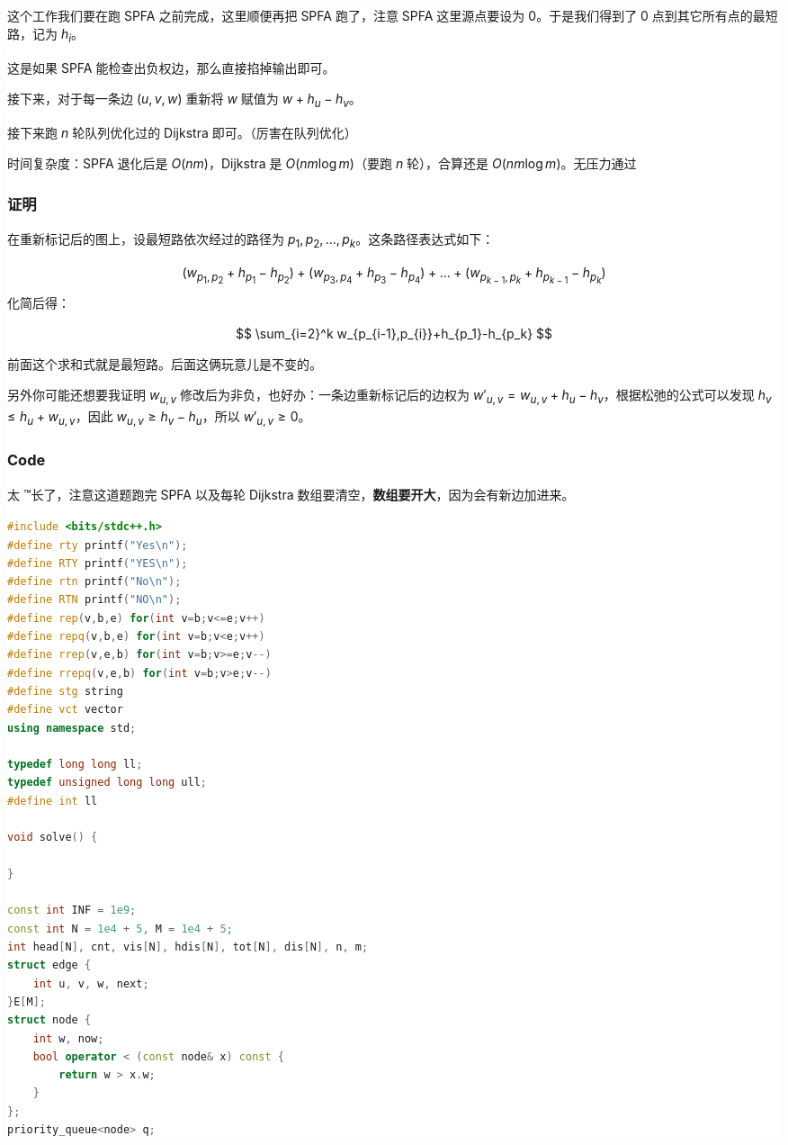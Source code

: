 这个工作我们要在跑 SPFA 之前完成，这里顺便再把 SPFA 跑了，注意 SPFA 这里源点要设为 $0$。于是我们得到了 $0$ 点到其它所有点的最短路，记为 $h_i$。

这是如果 SPFA 能检查出负权边，那么直接掐掉输出即可。

接下来，对于每一条边 $(u,v,w)$ 重新将 $w$ 赋值为 $w+h_u-h_v$。

接下来跑 $n$ 轮队列优化过的 Dijkstra 即可。（厉害在队列优化）

时间复杂度：SPFA 退化后是 $O(nm)$，Dijkstra 是 $O(nm\log m)$（要跑 $n$ 轮），合算还是 $O(nm\log m)$。无压力通过

### 证明

在重新标记后的图上，设最短路依次经过的路径为 $p_1,p_2,\ldots,p_k$。这条路径表达式如下：

$$
(w_{p_1,p_2}+h_{p_1}-h_{p_2})+(w_{p_3,p_4}+h_{p_3}-h_{p_4})+\ldots+(w_{p_{k-1},p_k}+h_{p_{k-1}}-h_{p_k})
$$
化简后得：

$$
\sum_{i=2}^k w_{p_{i-1},p_{i}}+h_{p_1}-h_{p_k}
$$

前面这个求和式就是最短路。后面这俩玩意儿是不变的。

另外你可能还想要我证明 $w_{u,v}$ 修改后为非负，也好办：一条边重新标记后的边权为 $w'_{u,v}=w_{u,v}+h_u-h_v$，根据松弛的公式可以发现 $h_v\le h_u+w_{u,v}$，因此 $w_{u,v}\ge h_v-h_u$，所以 $w'_{u,v} \ge 0$。

### Code

太 ™长了，注意这道题跑完 SPFA 以及每轮 Dijkstra 数组要清空，**数组要开大**，因为会有新边加进来。

```cpp
#include <bits/stdc++.h>
#define rty printf("Yes\n");
#define RTY printf("YES\n");
#define rtn printf("No\n");
#define RTN printf("NO\n");
#define rep(v,b,e) for(int v=b;v<=e;v++)
#define repq(v,b,e) for(int v=b;v<e;v++)
#define rrep(v,e,b) for(int v=b;v>=e;v--)
#define rrepq(v,e,b) for(int v=b;v>e;v--)
#define stg string
#define vct vector
using namespace std;

typedef long long ll;
typedef unsigned long long ull;
#define int ll

void solve() {
	
}

const int INF = 1e9;
const int N = 1e4 + 5, M = 1e4 + 5;
int head[N], cnt, vis[N], hdis[N], tot[N], dis[N], n, m;
struct edge {
	int u, v, w, next;
}E[M];
struct node {
	int w, now;
	bool operator < (const node& x) const {
		return w > x.w;
	}
};
priority_queue<node> q;
```